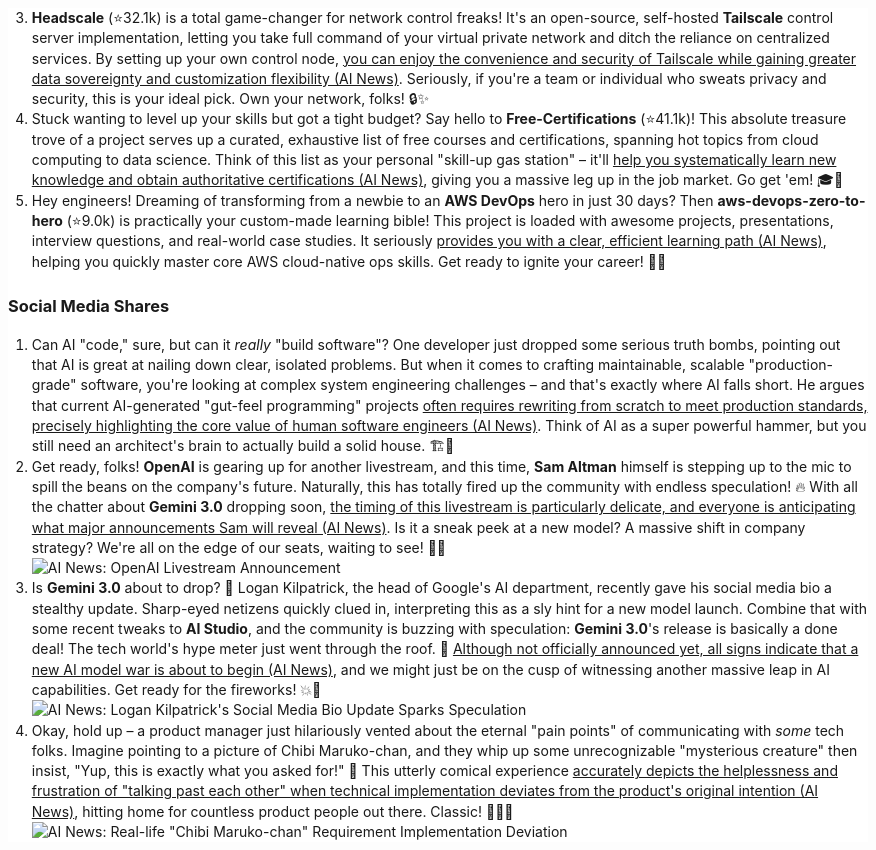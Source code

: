 3.  **Headscale** (⭐32.1k) is a total game-changer for network control freaks! It's an open-source, self-hosted **Tailscale** control server implementation, letting you take full command of your virtual private network and ditch the reliance on centralized services. By setting up your own control node, [you can enjoy the convenience and security of Tailscale while gaining greater data sovereignty and customization flexibility (AI News)](https://github.com/juanfont/headscale). Seriously, if you're a team or individual who sweats privacy and security, this is your ideal pick. Own your network, folks! 🔒✨
4.  Stuck wanting to level up your skills but got a tight budget? Say hello to **Free-Certifications** (⭐41.1k)! This absolute treasure trove of a project serves up a curated, exhaustive list of free courses and certifications, spanning hot topics from cloud computing to data science. Think of this list as your personal "skill-up gas station" – it'll [help you systematically learn new knowledge and obtain authoritative certifications (AI News)](https://github.com/cloudcommunity/Free-Certifications), giving you a massive leg up in the job market. Go get 'em! 🎓🚀
5.  Hey engineers! Dreaming of transforming from a newbie to an **AWS DevOps** hero in just 30 days? Then **aws-devops-zero-to-hero** (⭐9.0k) is practically your custom-made learning bible! This project is loaded with awesome projects, presentations, interview questions, and real-world case studies. It seriously [provides you with a clear, efficient learning path (AI News)](https://github.com/iam-veeramalla/aws-devops-zero-to-hero), helping you quickly master core AWS cloud-native ops skills. Get ready to ignite your career! 🚀🔥

### Social Media Shares
1.  Can AI "code," sure, but can it *really* "build software"? One developer just dropped some serious truth bombs, pointing out that AI is great at nailing down clear, isolated problems. But when it comes to crafting maintainable, scalable "production-grade" software, you're looking at complex system engineering challenges – and that's exactly where AI falls short. He argues that current AI-generated "gut-feel programming" projects [often requires rewriting from scratch to meet production standards, precisely highlighting the core value of human software engineers (AI News)](https://bytesauna.com/post/coding-vs-software-engineering). Think of AI as a super powerful hammer, but you still need an architect's brain to actually build a solid house. 🏗️🧠
2.  Get ready, folks! **OpenAI** is gearing up for another livestream, and this time, **Sam Altman** himself is stepping up to the mic to spill the beans on the company's future. Naturally, this has totally fired up the community with endless speculation! 🔥 With all the chatter about **Gemini 3.0** dropping soon, [the timing of this livestream is particularly delicate, and everyone is anticipating what major announcements Sam will reveal (AI News)](http://openai.com/live). Is it a sneak peek at a new model? A massive shift in company strategy? We're all on the edge of our seats, waiting to see! 👀🚀<br/>![AI News: OpenAI Livestream Announcement](https://source.hubtoday.app/images/2025/10/news_01k8np7dw5egnvk0j3davg9y2y.avif)<br/>
3.  Is **Gemini 3.0** about to drop? 👀 Logan Kilpatrick, the head of Google's AI department, recently gave his social media bio a stealthy update. Sharp-eyed netizens quickly clued in, interpreting this as a sly hint for a new model launch. Combine that with some recent tweaks to **AI Studio**, and the community is buzzing with speculation: **Gemini 3.0**'s release is basically a done deal! The tech world's hype meter just went through the roof. 🚀 [Although not officially announced yet, all signs indicate that a new AI model war is about to begin (AI News)](https://x.com/ZHO_ZHO_ZHO/status/1982824789485167090), and we might just be on the cusp of witnessing another massive leap in AI capabilities. Get ready for the fireworks! 💥🤖<br/>![AI News: Logan Kilpatrick's Social Media Bio Update Sparks Speculation](https://source.hubtoday.app/images/2025/10/news_01k8np7k9xfa7atxdxca598vv9.avif)<br/>
4.  Okay, hold up – a product manager just hilariously vented about the eternal "pain points" of communicating with *some* tech folks. Imagine pointing to a picture of Chibi Maruko-chan, and they whip up some unrecognizable "mysterious creature" then insist, "Yup, this is exactly what you asked for!" 🤣 This utterly comical experience [accurately depicts the helplessness and frustration of "talking past each other" when technical implementation deviates from the product's original intention (AI News)](https://x.com/frxiaobei/status/1983066067116404940), hitting home for countless product people out there. Classic! 🤦‍♀️😅<br/>![AI News: Real-life "Chibi Maruko-chan" Requirement Implementation Deviation](https://source.hubtoday.app/images/2025/10/news_01k8nppq6qf84bwj90wp5x0em8.avif)<br/>